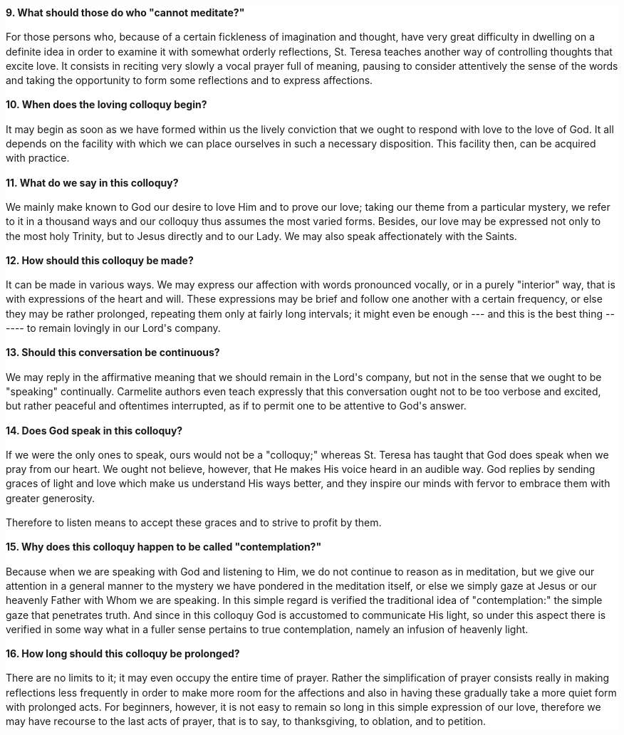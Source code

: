 **9. What should those do who "cannot meditate?"**

For those persons who, because of a certain fickleness of imagination and thought, have very great difficulty in dwelling on a definite idea in order to examine it with somewhat orderly reflections, St. Teresa teaches another way of controlling thoughts that excite love. It consists in reciting very slowly a vocal prayer full of meaning, pausing to consider attentively the sense of the words and taking the opportunity to form some reflections and to express affections.

**10. When does the loving colloquy begin?**

It may begin as soon as we have formed within us the lively conviction that we ought to respond with love to the love of God. It all depends on the facility with which we can place ourselves in such a necessary disposition. This facility then, can be acquired with practice.

**11. What do we say in this colloquy?**

We mainly make known to God our desire to love Him and to prove our love; taking our theme from a particular mystery, we refer to it in a thousand ways and our colloquy thus assumes the most varied forms. Besides, our love may be expressed not only to the most holy Trinity, but to Jesus directly and to our Lady. We may also speak affectionately with the Saints.

**12. How should this colloquy be made?**

It can be made in various ways. We may express our affection with words pronounced vocally, or in a purely "interior" way, that is with expressions of the heart and will. These expressions may be brief and follow one another with a certain frequency, or else they may be rather prolonged, repeating them only at fairly long intervals; it might even be enough --- and this is the best thing ------ to remain lovingly in our Lord's company.

**13. Should this conversation be continuous?**

We may reply in the affirmative meaning that we should remain in the Lord's company, but not in the sense that we ought to be "speaking" continually. Carmelite authors even teach expressly that this conversation ought not to be too verbose and excited, but rather peaceful and oftentimes interrupted, as if to permit one to be attentive to God's answer.

**14. Does God speak in this colloquy?**

If we were the only ones to speak, ours would not be a "colloquy;" whereas St. Teresa has taught that God does speak when we pray from our heart. We ought not believe, however, that He makes His voice heard in an audible way. God replies by sending graces of light and love which make us understand His ways better, and they inspire our minds with fervor to embrace them with greater generosity.

Therefore to listen means to accept these graces and to strive to profit by them.

**15. Why does this colloquy happen to be called "contemplation?"**

Because when we are speaking with God and listening to Him, we do not continue to reason as in meditation, but we give our attention in a general manner to the mystery we have pondered in the meditation itself, or else we simply gaze at Jesus or our heavenly Father with Whom we are speaking. In this simple regard is verified the traditional idea of "contemplation:" the simple gaze that penetrates truth. And since in this colloquy God is accustomed to communicate His light, so under this aspect there is verified in some way what in a fuller sense pertains to true contemplation, namely an infusion of heavenly light.

**16. How long should this colloquy be prolonged?**

There are no limits to it; it may even occupy the entire time of prayer. Rather the simplification of prayer consists really in making reflections less frequently in order to make more room for the affections and also in having these gradually take a more quiet form with prolonged acts. For beginners, however, it is not easy to remain so long in this simple expression of our love, therefore we may have recourse to the last acts of prayer, that is to say, to thanksgiving, to oblation, and to petition.
